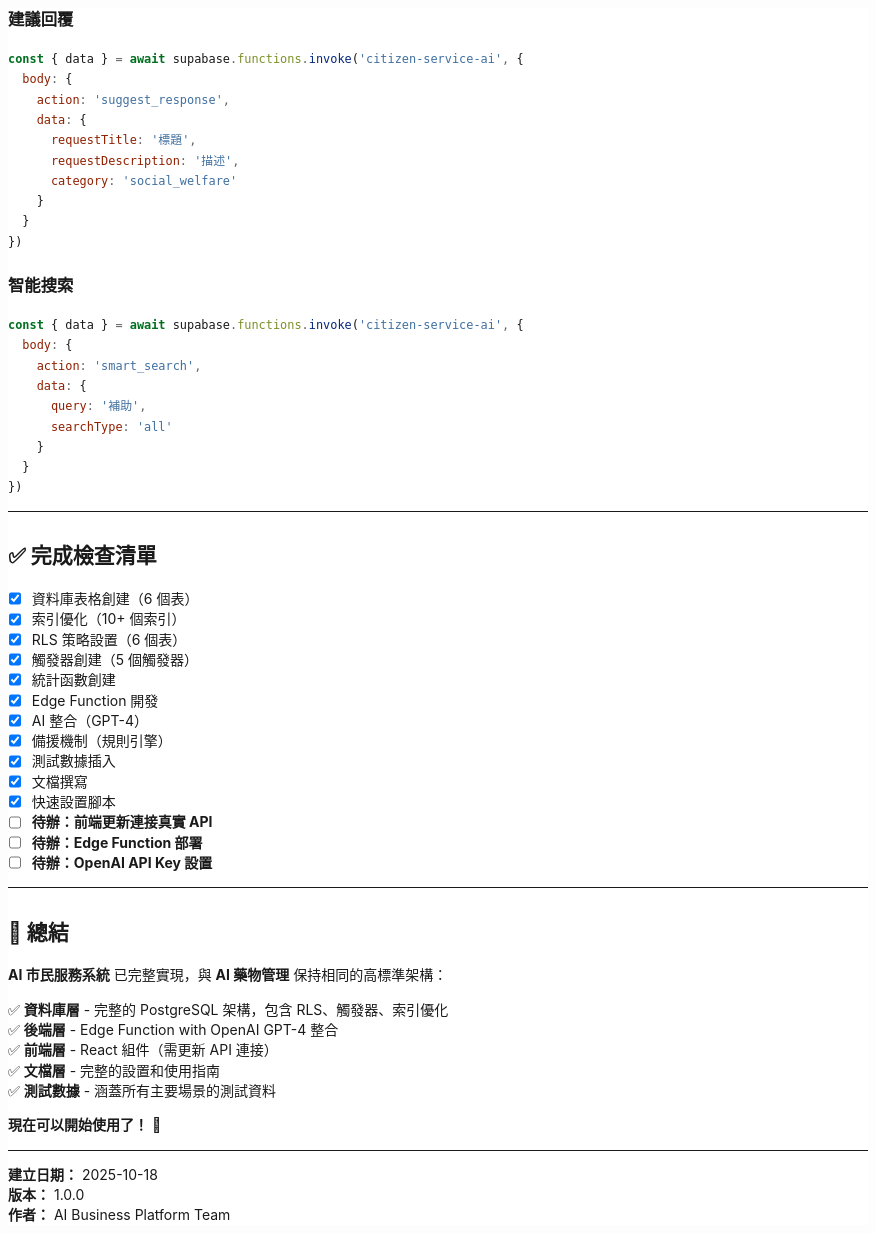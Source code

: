 ### 建議回覆
```javascript
const { data } = await supabase.functions.invoke('citizen-service-ai', {
  body: {
    action: 'suggest_response',
    data: {
      requestTitle: '標題',
      requestDescription: '描述',
      category: 'social_welfare'
    }
  }
})
```

### 智能搜索
```javascript
const { data } = await supabase.functions.invoke('citizen-service-ai', {
  body: {
    action: 'smart_search',
    data: {
      query: '補助',
      searchType: 'all'
    }
  }
})
```

---

## ✅ 完成檢查清單

- [x] 資料庫表格創建（6 個表）
- [x] 索引優化（10+ 個索引）
- [x] RLS 策略設置（6 個表）
- [x] 觸發器創建（5 個觸發器）
- [x] 統計函數創建
- [x] Edge Function 開發
- [x] AI 整合（GPT-4）
- [x] 備援機制（規則引擎）
- [x] 測試數據插入
- [x] 文檔撰寫
- [x] 快速設置腳本
- [ ] **待辦：前端更新連接真實 API**
- [ ] **待辦：Edge Function 部署**
- [ ] **待辦：OpenAI API Key 設置**

---

## 🎊 總結

**AI 市民服務系統** 已完整實現，與 **AI 藥物管理** 保持相同的高標準架構：

✅ **資料庫層** - 完整的 PostgreSQL 架構，包含 RLS、觸發器、索引優化  
✅ **後端層** - Edge Function with OpenAI GPT-4 整合  
✅ **前端層** - React 組件（需更新 API 連接）  
✅ **文檔層** - 完整的設置和使用指南  
✅ **測試數據** - 涵蓋所有主要場景的測試資料  

**現在可以開始使用了！** 🚀

---

**建立日期：** 2025-10-18  
**版本：** 1.0.0  
**作者：** AI Business Platform Team

